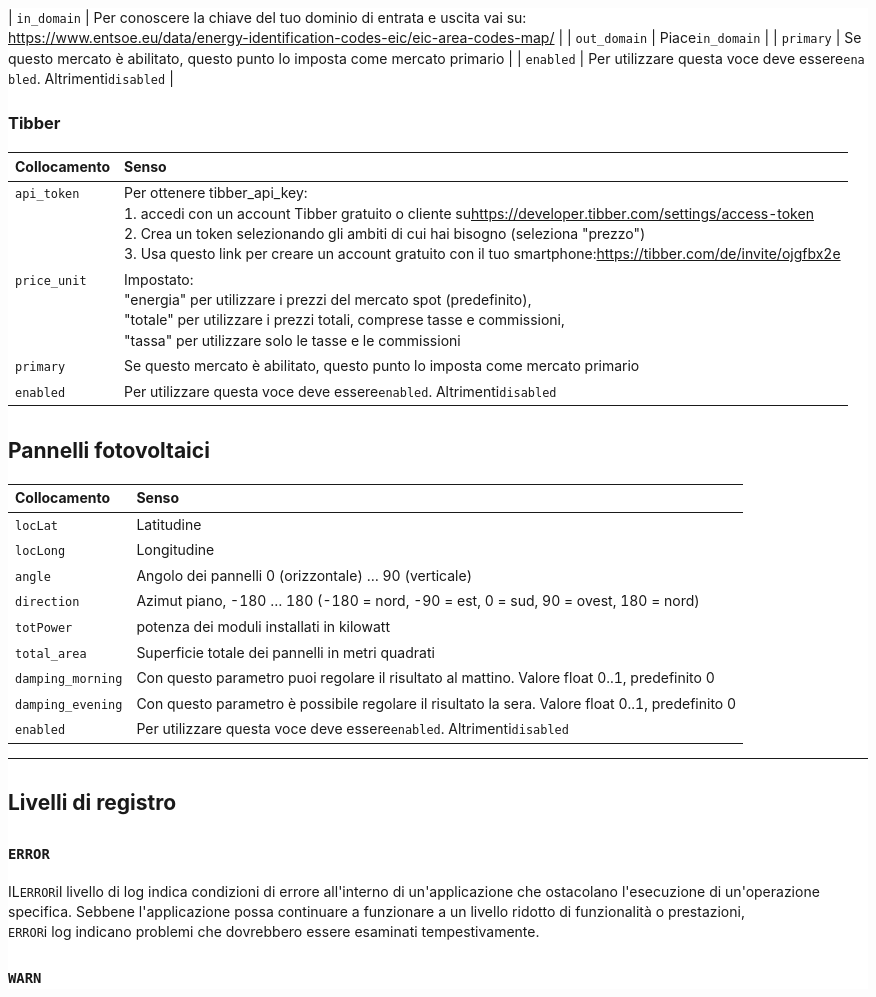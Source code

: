 | `in_domain`  | Per conoscere la chiave del tuo dominio di entrata e uscita vai su:<br/><https://www.entsoe.eu/data/energy-identification-codes-eic/eic-area-codes-map/>                                                                                                                                                                                                                                                                                                 |
| `out_domain` | Piace`in_domain`                                                                                                                                                                                                                                                                                                                                                                                                                                         |
| `primary`    | Se questo mercato è abilitato, questo punto lo imposta come mercato primario                                                                                                                                                                                                                                                                                                                                                                             |
| `enabled`    | Per utilizzare questa voce deve essere`enabled`. Altrimenti`disabled`                                                                                                                                                                                                                                                                                                                                                                                    |

### Tibber

| Collocamento | Senso                                                                                                                                                                                                                                                                                                                                               |
| :----------- | :-------------------------------------------------------------------------------------------------------------------------------------------------------------------------------------------------------------------------------------------------------------------------------------------------------------------------------------------------- |
| `api_token`  | Per ottenere tibber_api_key:<br/>1. accedi con un account Tibber gratuito o cliente su<https://developer.tibber.com/settings/access-token><br/>2. Crea un token selezionando gli ambiti di cui hai bisogno (seleziona "prezzo")<br/>3. Usa questo link per creare un account gratuito con il tuo smartphone:<https://tibber.com/de/invite/ojgfbx2e> |
| `price_unit` | Impostato:<br/>"energia" per utilizzare i prezzi del mercato spot (predefinito),<br/>"totale" per utilizzare i prezzi totali, comprese tasse e commissioni,<br/>"tassa" per utilizzare solo le tasse e le commissioni                                                                                                                               |
| `primary`    | Se questo mercato è abilitato, questo punto lo imposta come mercato primario                                                                                                                                                                                                                                                                        |
| `enabled`    | Per utilizzare questa voce deve essere`enabled`. Altrimenti`disabled`                                                                                                                                                                                                                                                                               |

## Pannelli fotovoltaici

| Collocamento      | Senso                                                                                            |
| :---------------- | :----------------------------------------------------------------------------------------------- |
| `locLat`          | Latitudine                                                                                       |
| `locLong`         | Longitudine                                                                                      |
| `angle`           | Angolo dei pannelli 0 (orizzontale) … 90 (verticale)                                             |
| `direction`       | Azimut piano, -180 … 180 (-180 = nord, -90 = est, 0 = sud, 90 = ovest, 180 = nord)               |
| `totPower`        | potenza dei moduli installati in kilowatt                                                        |
| `total_area`      | Superficie totale dei pannelli in metri quadrati                                                 |
| `damping_morning` | Con questo parametro puoi regolare il risultato al mattino. Valore float 0..1, predefinito 0     |
| `damping_evening` | Con questo parametro è possibile regolare il risultato la sera. Valore float 0..1, predefinito 0 |
| `enabled`         | Per utilizzare questa voce deve essere`enabled`. Altrimenti`disabled`                            |

* * *

## Livelli di registro

### `ERROR`

IL`ERROR`il livello di log indica condizioni di errore all'interno di un'applicazione che ostacolano l'esecuzione di un'operazione specifica. Sebbene l'applicazione possa continuare a funzionare a un livello ridotto di funzionalità o prestazioni,<br/>`ERROR`i log indicano problemi che dovrebbero essere esaminati tempestivamente.

### `WARN`
